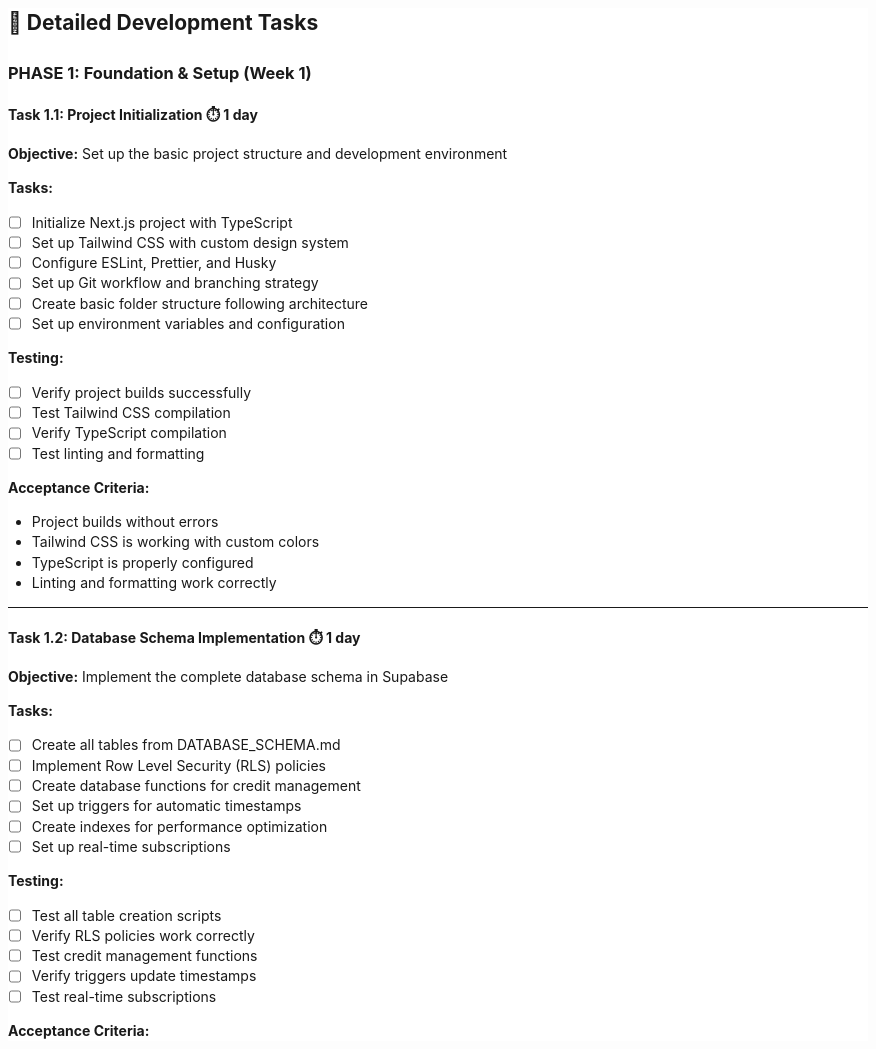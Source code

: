 
## 🚀 **Detailed Development Tasks**

### **PHASE 1: Foundation & Setup (Week 1)**

#### **Task 1.1: Project Initialization** ⏱️ 1 day

**Objective:** Set up the basic project structure and development environment

**Tasks:**

- [ ] Initialize Next.js project with TypeScript
- [ ] Set up Tailwind CSS with custom design system
- [ ] Configure ESLint, Prettier, and Husky
- [ ] Set up Git workflow and branching strategy
- [ ] Create basic folder structure following architecture
- [ ] Set up environment variables and configuration

**Testing:**

- [ ] Verify project builds successfully
- [ ] Test Tailwind CSS compilation
- [ ] Verify TypeScript compilation
- [ ] Test linting and formatting

**Acceptance Criteria:**

- Project builds without errors
- Tailwind CSS is working with custom colors
- TypeScript is properly configured
- Linting and formatting work correctly

---

#### **Task 1.2: Database Schema Implementation** ⏱️ 1 day

**Objective:** Implement the complete database schema in Supabase

**Tasks:**

- [ ] Create all tables from DATABASE_SCHEMA.md
- [ ] Implement Row Level Security (RLS) policies
- [ ] Create database functions for credit management
- [ ] Set up triggers for automatic timestamps
- [ ] Create indexes for performance optimization
- [ ] Set up real-time subscriptions

**Testing:**

- [ ] Test all table creation scripts
- [ ] Verify RLS policies work correctly
- [ ] Test credit management functions
- [ ] Verify triggers update timestamps
- [ ] Test real-time subscriptions

**Acceptance Criteria:**

